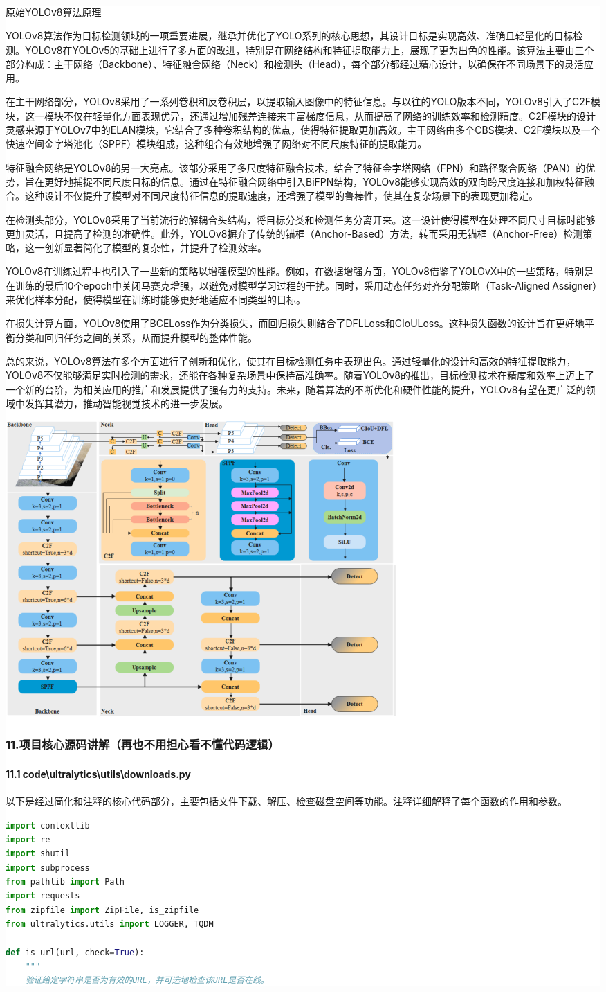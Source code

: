 原始YOLOv8算法原理

YOLOv8算法作为目标检测领域的一项重要进展，继承并优化了YOLO系列的核心思想，其设计目标是实现高效、准确且轻量化的目标检测。YOLOv8在YOLOv5的基础上进行了多方面的改进，特别是在网络结构和特征提取能力上，展现了更为出色的性能。该算法主要由三个部分构成：主干网络（Backbone）、特征融合网络（Neck）和检测头（Head），每个部分都经过精心设计，以确保在不同场景下的灵活应用。

在主干网络部分，YOLOv8采用了一系列卷积和反卷积层，以提取输入图像中的特征信息。与以往的YOLO版本不同，YOLOv8引入了C2F模块，这一模块不仅在轻量化方面表现优异，还通过增加残差连接来丰富梯度信息，从而提高了网络的训练效率和检测精度。C2F模块的设计灵感来源于YOLOv7中的ELAN模块，它结合了多种卷积结构的优点，使得特征提取更加高效。主干网络由多个CBS模块、C2F模块以及一个快速空间金字塔池化（SPPF）模块组成，这种组合有效地增强了网络对不同尺度特征的提取能力。

特征融合网络是YOLOv8的另一大亮点。该部分采用了多尺度特征融合技术，结合了特征金字塔网络（FPN）和路径聚合网络（PAN）的优势，旨在更好地捕捉不同尺度目标的信息。通过在特征融合网络中引入BiFPN结构，YOLOv8能够实现高效的双向跨尺度连接和加权特征融合。这种设计不仅提升了模型对不同尺度特征信息的提取速度，还增强了模型的鲁棒性，使其在复杂场景下的表现更加稳定。

在检测头部分，YOLOv8采用了当前流行的解耦合头结构，将目标分类和检测任务分离开来。这一设计使得模型在处理不同尺寸目标时能够更加灵活，且提高了检测的准确性。此外，YOLOv8摒弃了传统的锚框（Anchor-Based）方法，转而采用无锚框（Anchor-Free）检测策略，这一创新显著简化了模型的复杂性，并提升了检测效率。

YOLOv8在训练过程中也引入了一些新的策略以增强模型的性能。例如，在数据增强方面，YOLOv8借鉴了YOLOvX中的一些策略，特别是在训练的最后10个epoch中关闭马赛克增强，以避免对模型学习过程的干扰。同时，采用动态任务对齐分配策略（Task-Aligned Assigner）来优化样本分配，使得模型在训练时能够更好地适应不同类型的目标。

在损失计算方面，YOLOv8使用了BCELoss作为分类损失，而回归损失则结合了DFLLoss和CIoULoss。这种损失函数的设计旨在更好地平衡分类和回归任务之间的关系，从而提升模型的整体性能。

总的来说，YOLOv8算法在多个方面进行了创新和优化，使其在目标检测任务中表现出色。通过轻量化的设计和高效的特征提取能力，YOLOv8不仅能够满足实时检测的需求，还能在各种复杂场景中保持高准确率。随着YOLOv8的推出，目标检测技术在精度和效率上迈上了一个新的台阶，为相关应用的推广和发展提供了强有力的支持。未来，随着算法的不断优化和硬件性能的提升，YOLOv8有望在更广泛的领域中发挥其潜力，推动智能视觉技术的进一步发展。

![18.png](18.png)

### 11.项目核心源码讲解（再也不用担心看不懂代码逻辑）

#### 11.1 code\ultralytics\utils\downloads.py

以下是经过简化和注释的核心代码部分，主要包括文件下载、解压、检查磁盘空间等功能。注释详细解释了每个函数的作用和参数。

```python
import contextlib
import re
import shutil
import subprocess
from pathlib import Path
import requests
from zipfile import ZipFile, is_zipfile
from ultralytics.utils import LOGGER, TQDM

def is_url(url, check=True):
    """
    验证给定字符串是否为有效的URL，并可选地检查该URL是否在线。

```